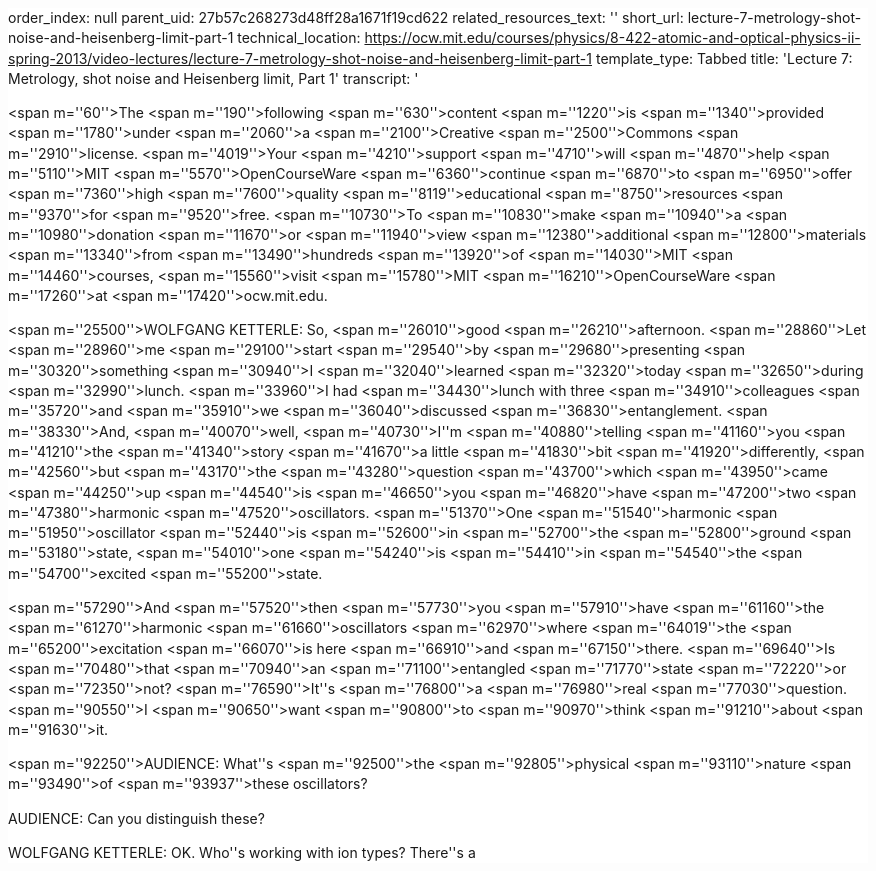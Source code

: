 order_index: null
parent_uid: 27b57c268273d48ff28a1671f19cd622
related_resources_text: ''
short_url: lecture-7-metrology-shot-noise-and-heisenberg-limit-part-1
technical_location: https://ocw.mit.edu/courses/physics/8-422-atomic-and-optical-physics-ii-spring-2013/video-lectures/lecture-7-metrology-shot-noise-and-heisenberg-limit-part-1
template_type: Tabbed
title: 'Lecture 7: Metrology, shot noise and Heisenberg limit,  Part 1'
transcript: '<p><span m=''60''>The</span> <span m=''190''>following</span> <span m=''630''>content</span>
  <span m=''1220''>is</span> <span m=''1340''>provided</span> <span m=''1780''>under</span>
  <span m=''2060''>a</span> <span m=''2100''>Creative</span> <span m=''2500''>Commons</span>
  <span m=''2910''>license.</span> <span m=''4019''>Your</span> <span m=''4210''>support</span>
  <span m=''4710''>will</span> <span m=''4870''>help</span> <span m=''5110''>MIT</span>
  <span m=''5570''>OpenCourseWare</span> <span m=''6360''>continue</span> <span m=''6870''>to</span>
  <span m=''6950''>offer</span> <span m=''7360''>high</span> <span m=''7600''>quality</span>
  <span m=''8119''>educational</span> <span m=''8750''>resources</span> <span m=''9370''>for</span>
  <span m=''9520''>free.</span> <span m=''10730''>To</span> <span m=''10830''>make</span>
  <span m=''10940''>a</span> <span m=''10980''>donation</span> <span m=''11670''>or</span>
  <span m=''11940''>view</span> <span m=''12380''>additional</span> <span m=''12800''>materials</span>
  <span m=''13340''>from</span> <span m=''13490''>hundreds</span> <span m=''13920''>of</span>
  <span m=''14030''>MIT</span> <span m=''14460''>courses,</span> <span m=''15560''>visit</span>
  <span m=''15780''>MIT</span> <span m=''16210''>OpenCourseWare</span> <span m=''17260''>at</span>
  <span m=''17420''>ocw.mit.edu.</span> </p><p><span m=''25500''>WOLFGANG KETTERLE:
  So,</span> <span m=''26010''>good</span> <span m=''26210''>afternoon.</span> <span
  m=''28860''>Let</span> <span m=''28960''>me</span> <span m=''29100''>start</span>
  <span m=''29540''>by</span> <span m=''29680''>presenting</span> <span m=''30320''>something</span>
  <span m=''30940''>I</span> <span m=''32040''>learned</span> <span m=''32320''>today</span>
  <span m=''32650''>during</span> <span m=''32990''>lunch.</span> <span m=''33960''>I
  had</span> <span m=''34430''>lunch with three</span> <span m=''34910''>colleagues</span>
  <span m=''35720''>and</span> <span m=''35910''>we</span> <span m=''36040''>discussed</span>
  <span m=''36830''>entanglement.</span> <span m=''38330''>And,</span> <span m=''40070''>well,</span>
  <span m=''40730''>I''m</span> <span m=''40880''>telling</span> <span m=''41160''>you</span>
  <span m=''41210''>the</span> <span m=''41340''>story</span> <span m=''41670''>a
  little</span> <span m=''41830''>bit</span> <span m=''41920''>differently,</span>
  <span m=''42560''>but</span> <span m=''43170''>the</span> <span m=''43280''>question</span>
  <span m=''43700''>which</span> <span m=''43950''>came</span> <span m=''44250''>up</span>
  <span m=''44540''>is</span> <span m=''46650''>you</span> <span m=''46820''>have</span>
  <span m=''47200''>two</span> <span m=''47380''>harmonic</span> <span m=''47520''>oscillators.</span>
  <span m=''51370''>One</span> <span m=''51540''>harmonic</span> <span m=''51950''>oscillator</span>
  <span m=''52440''>is</span> <span m=''52600''>in</span> <span m=''52700''>the</span>
  <span m=''52800''>ground</span> <span m=''53180''>state,</span> <span m=''54010''>one</span>
  <span m=''54240''>is</span> <span m=''54410''>in</span> <span m=''54540''>the</span>
  <span m=''54700''>excited</span> <span m=''55200''>state.</span> </p><p><span m=''57290''>And</span>
  <span m=''57520''>then</span> <span m=''57730''>you</span> <span m=''57910''>have</span>
  <span m=''61160''>the</span> <span m=''61270''>harmonic</span> <span m=''61660''>oscillators</span>
  <span m=''62970''>where</span> <span m=''64019''>the</span> <span m=''65200''>excitation</span>
  <span m=''66070''>is here</span> <span m=''66910''>and</span> <span m=''67150''>there.</span>
  <span m=''69640''>Is</span> <span m=''70480''>that</span> <span m=''70940''>an</span>
  <span m=''71100''>entangled</span> <span m=''71770''>state</span> <span m=''72220''>or</span>
  <span m=''72350''>not?</span> <span m=''76590''>It''s</span> <span m=''76800''>a</span>
  <span m=''76980''>real</span> <span m=''77030''>question.</span> <span m=''90550''>I</span>
  <span m=''90650''>want</span> <span m=''90800''>to</span> <span m=''90970''>think</span>
  <span m=''91210''>about</span> <span m=''91630''>it.</span> </p><p><span m=''92250''>AUDIENCE:
  What''s</span> <span m=''92500''>the</span> <span m=''92805''>physical</span> <span
  m=''93110''>nature</span> <span m=''93490''>of</span> <span m=''93937''>these oscillators?</span>
  </p><p><span m=''94831''>AUDIENCE: Can you</span> <span m=''95278''>distinguish
  these?</span> </p><p><span m=''97066''>WOLFGANG KETTERLE: OK.</span> <span m=''97520''>Who''s</span>
  <span m=''97680''>working</span> <span m=''98075''>with</span> <span m=''98470''>ion</span>
  <span m=''98950''>types?</span> <span m=''100130''>There''s</span> <span m=''100400''>a</span>